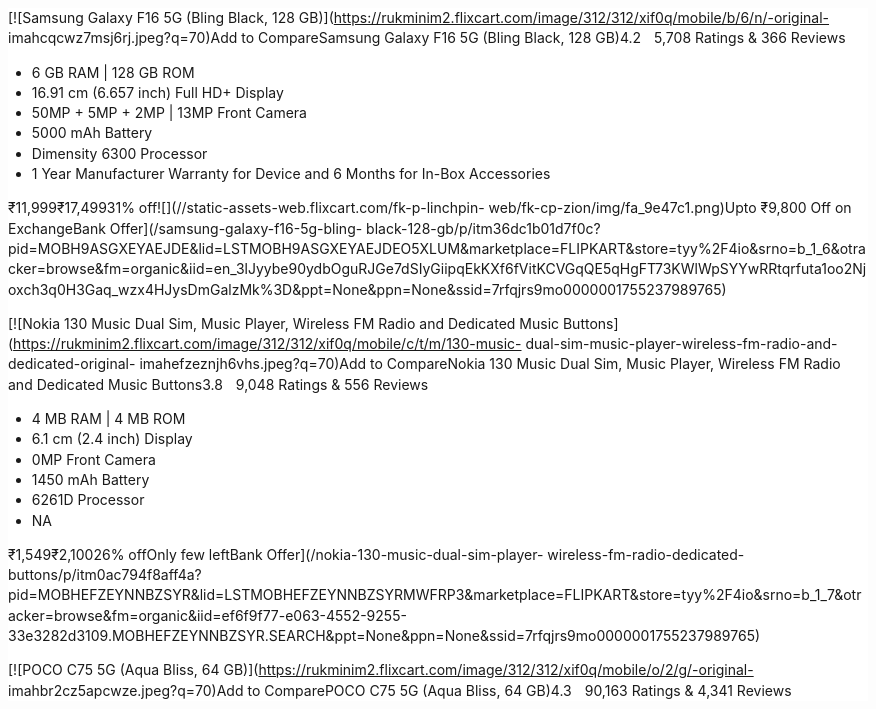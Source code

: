 [![Samsung Galaxy F16 5G \(Bling Black, 128
GB\)](https://rukminim2.flixcart.com/image/312/312/xif0q/mobile/b/6/n/-original-
imahcqcwz7msj6rj.jpeg?q=70)Add to CompareSamsung Galaxy F16 5G (Bling Black,
128
GB)4.2![](data:image/svg+xml;base64,PHN2ZyB4bWxucz0iaHR0cDovL3d3dy53My5vcmcvMjAwMC9zdmciIHdpZHRoPSIxMyIgaGVpZ2h0PSIxMiI+PHBhdGggZmlsbD0iI0ZGRiIgZD0iTTYuNSA5LjQzOWwtMy42NzQgMi4yMy45NC00LjI2LTMuMjEtMi44ODMgNC4yNTQtLjQwNEw2LjUuMTEybDEuNjkgNC4wMSA0LjI1NC40MDQtMy4yMSAyLjg4Mi45NCA0LjI2eiIvPjwvc3ZnPg==)5,708
Ratings & 366 Reviews

  * 6 GB RAM | 128 GB ROM
  * 16.91 cm (6.657 inch) Full HD+ Display
  * 50MP + 5MP + 2MP | 13MP Front Camera
  * 5000 mAh Battery
  * Dimensity 6300 Processor
  * 1 Year Manufacturer Warranty for Device and 6 Months for In-Box Accessories

₹11,999₹17,49931% off![](//static-assets-web.flixcart.com/fk-p-linchpin-
web/fk-cp-zion/img/fa_9e47c1.png)Upto ₹9,800 Off on ExchangeBank
Offer](/samsung-galaxy-f16-5g-bling-
black-128-gb/p/itm36dc1b01d7f0c?pid=MOBH9ASGXEYAEJDE&lid=LSTMOBH9ASGXEYAEJDEO5XLUM&marketplace=FLIPKART&store=tyy%2F4io&srno=b_1_6&otracker=browse&fm=organic&iid=en_3lJyybe90ydbOguRJGe7dSIyGiipqEkKXf6fVitKCVGqQE5qHgFT73KWlWpSYYwRRtqrfuta1oo2Njoxch3q0H3Gaq_wzx4HJysDmGalzMk%3D&ppt=None&ppn=None&ssid=7rfqjrs9mo0000001755237989765)

[![Nokia 130 Music Dual Sim, Music Player, Wireless FM Radio and Dedicated
Music
Buttons](https://rukminim2.flixcart.com/image/312/312/xif0q/mobile/c/t/m/130-music-
dual-sim-music-player-wireless-fm-radio-and-dedicated-original-
imahefzeznjh6vhs.jpeg?q=70)Add to CompareNokia 130 Music Dual Sim, Music
Player, Wireless FM Radio and Dedicated Music
Buttons3.8![](data:image/svg+xml;base64,PHN2ZyB4bWxucz0iaHR0cDovL3d3dy53My5vcmcvMjAwMC9zdmciIHdpZHRoPSIxMyIgaGVpZ2h0PSIxMiI+PHBhdGggZmlsbD0iI0ZGRiIgZD0iTTYuNSA5LjQzOWwtMy42NzQgMi4yMy45NC00LjI2LTMuMjEtMi44ODMgNC4yNTQtLjQwNEw2LjUuMTEybDEuNjkgNC4wMSA0LjI1NC40MDQtMy4yMSAyLjg4Mi45NCA0LjI2eiIvPjwvc3ZnPg==)9,048
Ratings & 556 Reviews

  * 4 MB RAM | 4 MB ROM
  * 6.1 cm (2.4 inch) Display
  * 0MP Front Camera
  * 1450 mAh Battery
  * 6261D Processor
  * NA

₹1,549₹2,10026% offOnly few leftBank Offer](/nokia-130-music-dual-sim-player-
wireless-fm-radio-dedicated-
buttons/p/itm0ac794f8aff4a?pid=MOBHEFZEYNNBZSYR&lid=LSTMOBHEFZEYNNBZSYRMWFRP3&marketplace=FLIPKART&store=tyy%2F4io&srno=b_1_7&otracker=browse&fm=organic&iid=ef6f9f77-e063-4552-9255-33e3282d3109.MOBHEFZEYNNBZSYR.SEARCH&ppt=None&ppn=None&ssid=7rfqjrs9mo0000001755237989765)

[![POCO C75 5G \(Aqua Bliss, 64
GB\)](https://rukminim2.flixcart.com/image/312/312/xif0q/mobile/o/2/g/-original-
imahbr2cz5apcwze.jpeg?q=70)Add to ComparePOCO C75 5G (Aqua Bliss, 64
GB)4.3![](data:image/svg+xml;base64,PHN2ZyB4bWxucz0iaHR0cDovL3d3dy53My5vcmcvMjAwMC9zdmciIHdpZHRoPSIxMyIgaGVpZ2h0PSIxMiI+PHBhdGggZmlsbD0iI0ZGRiIgZD0iTTYuNSA5LjQzOWwtMy42NzQgMi4yMy45NC00LjI2LTMuMjEtMi44ODMgNC4yNTQtLjQwNEw2LjUuMTEybDEuNjkgNC4wMSA0LjI1NC40MDQtMy4yMSAyLjg4Mi45NCA0LjI2eiIvPjwvc3ZnPg==)90,163
Ratings & 4,341 Reviews
